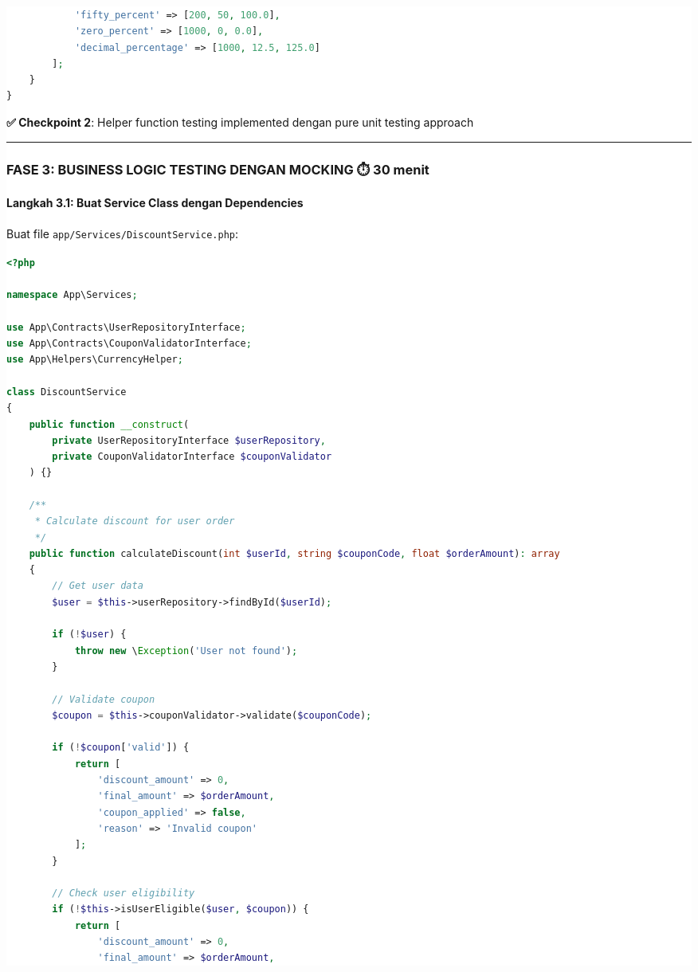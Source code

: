 ```php
            'fifty_percent' => [200, 50, 100.0],
            'zero_percent' => [1000, 0, 0.0],
            'decimal_percentage' => [1000, 12.5, 125.0]
        ];
    }
}
```

**✅ Checkpoint 2**: Helper function testing implemented dengan pure unit testing approach

---

### **FASE 3: BUSINESS LOGIC TESTING DENGAN MOCKING** ⏱️ 30 menit

#### **Langkah 3.1: Buat Service Class dengan Dependencies**

Buat file `app/Services/DiscountService.php`:

```php
<?php

namespace App\Services;

use App\Contracts\UserRepositoryInterface;
use App\Contracts\CouponValidatorInterface;
use App\Helpers\CurrencyHelper;

class DiscountService
{
    public function __construct(
        private UserRepositoryInterface $userRepository,
        private CouponValidatorInterface $couponValidator
    ) {}
    
    /**
     * Calculate discount for user order
     */
    public function calculateDiscount(int $userId, string $couponCode, float $orderAmount): array
    {
        // Get user data
        $user = $this->userRepository->findById($userId);
        
        if (!$user) {
            throw new \Exception('User not found');
        }
        
        // Validate coupon
        $coupon = $this->couponValidator->validate($couponCode);
        
        if (!$coupon['valid']) {
            return [
                'discount_amount' => 0,
                'final_amount' => $orderAmount,
                'coupon_applied' => false,
                'reason' => 'Invalid coupon'
            ];
        }
        
        // Check user eligibility
        if (!$this->isUserEligible($user, $coupon)) {
            return [
                'discount_amount' => 0,
                'final_amount' => $orderAmount,
```